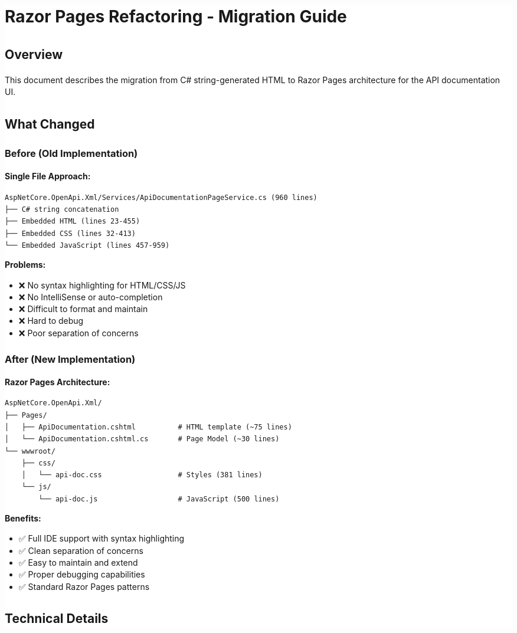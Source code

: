 # Razor Pages Refactoring - Migration Guide

## Overview

This document describes the migration from C# string-generated HTML to Razor Pages architecture for the API documentation UI.

## What Changed

### Before (Old Implementation)

**Single File Approach:**
```
AspNetCore.OpenApi.Xml/Services/ApiDocumentationPageService.cs (960 lines)
├── C# string concatenation
├── Embedded HTML (lines 23-455)
├── Embedded CSS (lines 32-413)
└── Embedded JavaScript (lines 457-959)
```

**Problems:**
- ❌ No syntax highlighting for HTML/CSS/JS
- ❌ No IntelliSense or auto-completion
- ❌ Difficult to format and maintain
- ❌ Hard to debug
- ❌ Poor separation of concerns

### After (New Implementation)

**Razor Pages Architecture:**
```
AspNetCore.OpenApi.Xml/
├── Pages/
│   ├── ApiDocumentation.cshtml          # HTML template (~75 lines)
│   └── ApiDocumentation.cshtml.cs       # Page Model (~30 lines)
└── wwwroot/
    ├── css/
    │   └── api-doc.css                  # Styles (381 lines)
    └── js/
        └── api-doc.js                   # JavaScript (500 lines)
```

**Benefits:**
- ✅ Full IDE support with syntax highlighting
- ✅ Clean separation of concerns
- ✅ Easy to maintain and extend
- ✅ Proper debugging capabilities
- ✅ Standard Razor Pages patterns

## Technical Details
